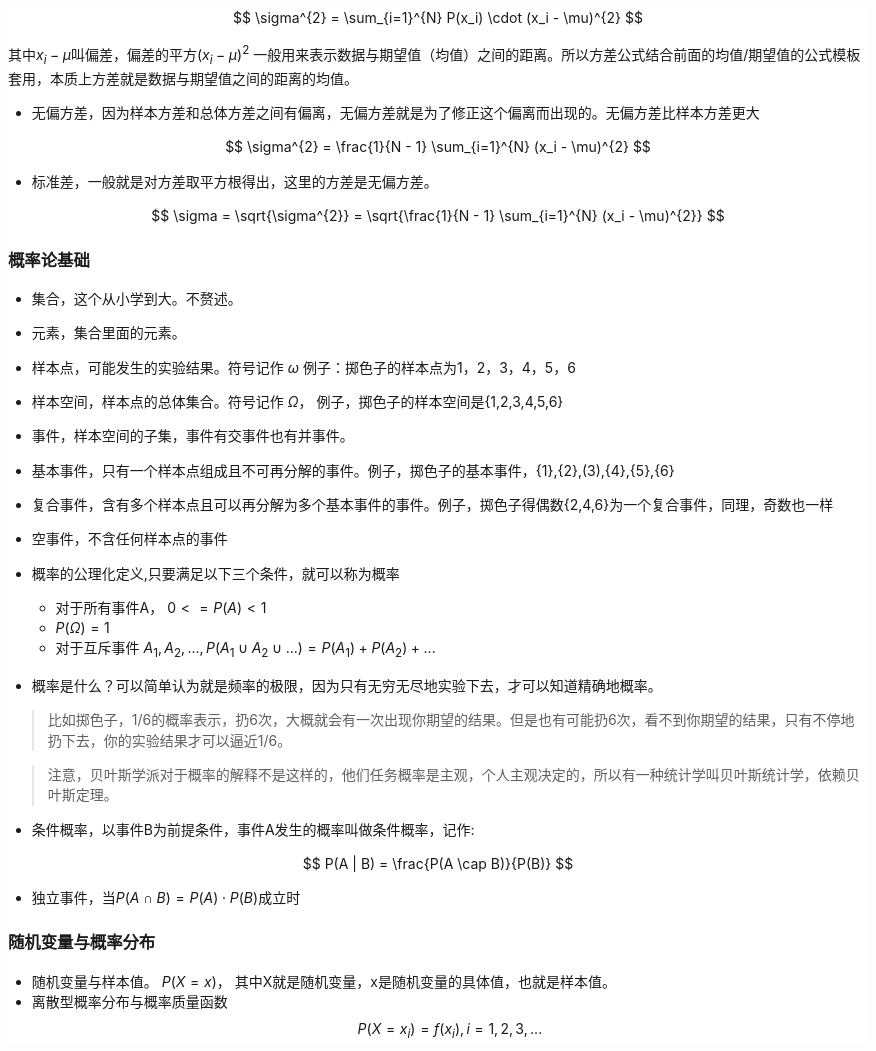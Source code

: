 $$
\sigma^{2} = \sum_{i=1}^{N} P(x_i) \cdot (x_i - \mu)^{2}
$$

其中$x_i - \mu$叫偏差，偏差的平方$(x_i - \mu)^{2}$ 一般用来表示数据与期望值（均值）之间的距离。所以方差公式结合前面的均值/期望值的公式模板套用，本质上方差就是数据与期望值之间的距离的均值。

- 无偏方差，因为样本方差和总体方差之间有偏离，无偏方差就是为了修正这个偏离而出现的。无偏方差比样本方差更大

$$
\sigma^{2} = \frac{1}{N - 1} 
\sum_{i=1}^{N} (x_i - \mu)^{2}
$$

- 标准差，一般就是对方差取平方根得出，这里的方差是无偏方差。

$$
\sigma = \sqrt{\sigma^{2}} = \sqrt{\frac{1}{N - 1} 
\sum_{i=1}^{N} (x_i - \mu)^{2}}
$$

### 概率论基础

- 集合，这个从小学到大。不赘述。
- 元素，集合里面的元素。

- 样本点，可能发生的实验结果。符号记作 $\omega$ 例子：掷色子的样本点为1，2，3，4，5，6
- 样本空间，样本点的总体集合。符号记作 $\Omega$， 例子，掷色子的样本空间是{1,2,3,4,5,6}
- 事件，样本空间的子集，事件有交事件也有并事件。
- 基本事件，只有一个样本点组成且不可再分解的事件。例子，掷色子的基本事件，{1},{2},(3),{4},{5},{6}
- 复合事件，含有多个样本点且可以再分解为多个基本事件的事件。例子，掷色子得偶数{2,4,6}为一个复合事件，同理，奇数也一样
- 空事件，不含任何样本点的事件

- 概率的公理化定义,只要满足以下三个条件，就可以称为概率
    - 对于所有事件A， $0 <= P(A) < 1$
    - $P(\Omega) = 1$
    - 对于互斥事件 $A_1, A_2,..., P(A_1 \cup A_2 \cup ...) = P(A_1) + P(A_2) + ...$

- 概率是什么？可以简单认为就是频率的极限，因为只有无穷无尽地实验下去，才可以知道精确地概率。

> 比如掷色子，1/6的概率表示，扔6次，大概就会有一次出现你期望的结果。但是也有可能扔6次，看不到你期望的结果，只有不停地扔下去，你的实验结果才可以逼近1/6。

> 注意，贝叶斯学派对于概率的解释不是这样的，他们任务概率是主观，个人主观决定的，所以有一种统计学叫贝叶斯统计学，依赖贝叶斯定理。

- 条件概率，以事件B为前提条件，事件A发生的概率叫做条件概率，记作:

$$
P(A | B) = \frac{P(A \cap B)}{P(B)}
$$

- 独立事件，当$P(A \cap B) = P(A) \cdot P(B)$成立时

### 随机变量与概率分布

- 随机变量与样本值。 $P(X = x)$， 其中X就是随机变量，x是随机变量的具体值，也就是样本值。
- 离散型概率分布与概率质量函数
$$
P(X = x_i) = f(x_i), i = 1,2,3,...
$$
